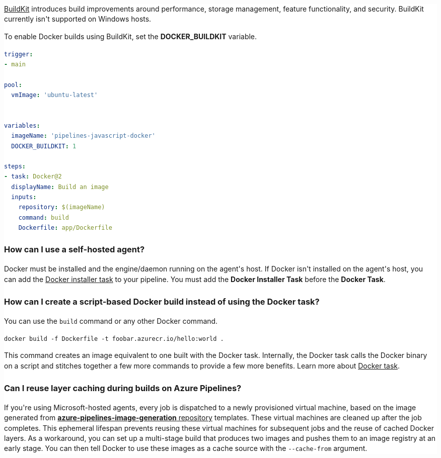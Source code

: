 [BuildKit](https://github.com/moby/buildkit) introduces build improvements around performance, storage management, feature functionality, and security. BuildKit currently isn't supported on Windows hosts.

To enable Docker builds using BuildKit, set the **DOCKER_BUILDKIT** variable.

```YAML
trigger:
- main
   
pool:
  vmImage: 'ubuntu-latest'
   

variables:
  imageName: 'pipelines-javascript-docker'
  DOCKER_BUILDKIT: 1
    
steps:
- task: Docker@2
  displayName: Build an image
  inputs:
    repository: $(imageName)
    command: build
    Dockerfile: app/Dockerfile
```

### How can I use a self-hosted agent?

Docker must be installed and the engine/daemon running on the agent's host.   If Docker isn't installed on the agent's host, you can add the [Docker installer task](/azure/devops/pipelines/tasks/reference/docker-installer-v0) to your pipeline.  You must add the  **Docker Installer Task** before the **Docker Task**.


### How can I create a script-based Docker build instead of using the Docker task?

You can use the `build` command or any other Docker command.

```
docker build -f Dockerfile -t foobar.azurecr.io/hello:world .
```

This command creates an image equivalent to one built with the Docker task. Internally, the Docker task calls the Docker binary on a script and stitches together a few more commands to provide a few more benefits. Learn more about [Docker task](/azure/devops/pipelines/tasks/reference/docker-v2).

### Can I reuse layer caching during builds on Azure Pipelines?

If you're using Microsoft-hosted agents, every job is dispatched to a newly provisioned virtual machine, based on the image generated from [**azure-pipelines-image-generation** repository](https://github.com/actions/runner-images) templates. These virtual machines are cleaned up after the job completes. This ephemeral lifespan prevents reusing these virtual machines for subsequent jobs and the reuse of cached Docker layers. As a workaround, you can set up a multi-stage build that produces two images and pushes them to an image registry at an early stage. You can then tell Docker to use these images as a cache source with the `--cache-from` argument. 
